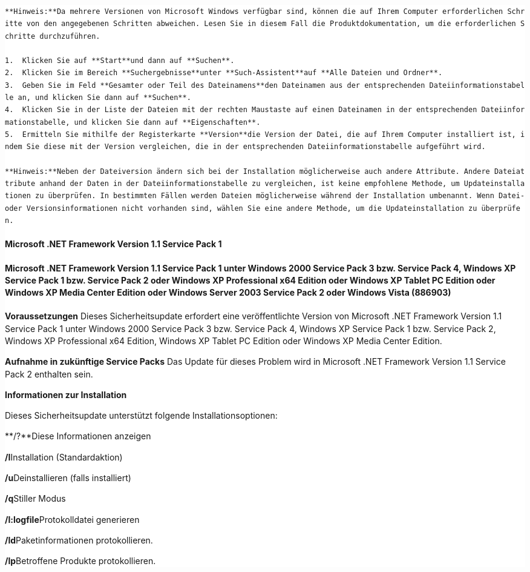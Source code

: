     **Hinweis:**Da mehrere Versionen von Microsoft Windows verfügbar sind, können die auf Ihrem Computer erforderlichen Schritte von den angegebenen Schritten abweichen. Lesen Sie in diesem Fall die Produktdokumentation, um die erforderlichen Schritte durchzuführen.

    1.  Klicken Sie auf **Start**und dann auf **Suchen**.
    2.  Klicken Sie im Bereich **Suchergebnisse**unter **Such-Assistent**auf **Alle Dateien und Ordner**.
    3.  Geben Sie im Feld **Gesamter oder Teil des Dateinamens**den Dateinamen aus der entsprechenden Dateiinformationstabelle an, und klicken Sie dann auf **Suchen**.
    4.  Klicken Sie in der Liste der Dateien mit der rechten Maustaste auf einen Dateinamen in der entsprechenden Dateiinformationstabelle, und klicken Sie dann auf **Eigenschaften**.
    5.  Ermitteln Sie mithilfe der Registerkarte **Version**die Version der Datei, die auf Ihrem Computer installiert ist, indem Sie diese mit der Version vergleichen, die in der entsprechenden Dateiinformationstabelle aufgeführt wird.

    **Hinweis:**Neben der Dateiversion ändern sich bei der Installation möglicherweise auch andere Attribute. Andere Dateiattribute anhand der Daten in der Dateiinformationstabelle zu vergleichen, ist keine empfohlene Methode, um Updateinstallationen zu überprüfen. In bestimmten Fällen werden Dateien möglicherweise während der Installation umbenannt. Wenn Datei- oder Versionsinformationen nicht vorhanden sind, wählen Sie eine andere Methode, um die Updateinstallation zu überprüfen.

#### Microsoft .NET Framework Version 1.1 Service Pack 1

#### Microsoft .NET Framework Version 1.1 Service Pack 1 unter Windows 2000 Service Pack 3 bzw. Service Pack 4, Windows XP Service Pack 1 bzw. Service Pack 2 oder Windows XP Professional x64 Edition oder Windows XP Tablet PC Edition oder Windows XP Media Center Edition oder Windows Server 2003 Service Pack 2 oder Windows Vista (886903)

**Voraussetzungen**
Dieses Sicherheitsupdate erfordert eine veröffentlichte Version von Microsoft .NET Framework Version 1.1 Service Pack 1 unter Windows 2000 Service Pack 3 bzw. Service Pack 4, Windows XP Service Pack 1 bzw. Service Pack 2, Windows XP Professional x64 Edition, Windows XP Tablet PC Edition oder Windows XP Media Center Edition.

**Aufnahme in zukünftige Service Packs**
Das Update für dieses Problem wird in Microsoft .NET Framework Version 1.1 Service Pack 2 enthalten sein.

**Informationen zur Installation**

Dieses Sicherheitsupdate unterstützt folgende Installationsoptionen:

**/?**Diese Informationen anzeigen

**/I**Installation (Standardaktion)

**/u**Deinstallieren (falls installiert)

**/q**Stiller Modus

**/l:logfile**Protokolldatei generieren

**/ld**Paketinformationen protokollieren.

**/lp**Betroffene Produkte protokollieren.

